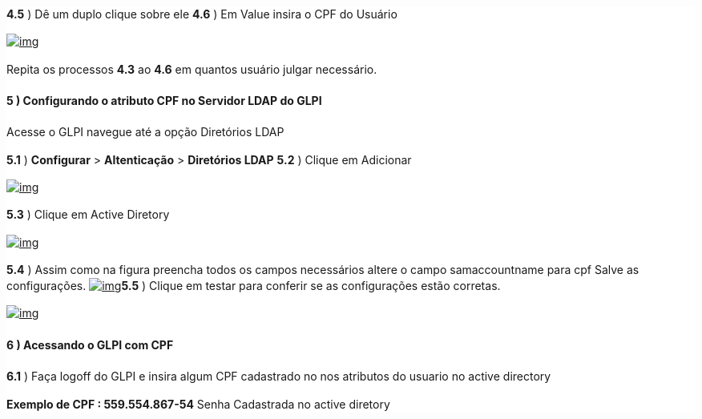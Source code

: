**4.5** ) Dê um duplo clique sobre ele 
**4.6** ) Em Value insira o CPF do Usuário

[![img](https://1.bp.blogspot.com/-wN9ro8VEuUA/WfYU0I6VyEI/AAAAAAAAA9M/OMKaLhHIamoeFvg4_FrHxwnyuC3kYhKiACLcBGAs/s1600/Captura%2Bde%2Btela%2Bde%2B2017-10-29%2B15-47-18.png)](https://1.bp.blogspot.com/-wN9ro8VEuUA/WfYU0I6VyEI/AAAAAAAAA9M/OMKaLhHIamoeFvg4_FrHxwnyuC3kYhKiACLcBGAs/s1600/Captura%2Bde%2Btela%2Bde%2B2017-10-29%2B15-47-18.png)


Repita os processos **4.3** ao **4.6** em quantos usuário julgar necessário.



#### 5 ) Configurando o atributo CPF no Servidor LDAP do GLPI

Acesse o GLPI navegue até a opção Diretórios LDAP

**5.1** ) **Configurar** > **Altenticação** > **Diretórios LDAP**
**5.2** ) Clique em Adicionar



[![img](https://1.bp.blogspot.com/-RFy2nUWUpHk/WfYV8dZbFfI/AAAAAAAAA9Y/GRIKjHLyaFcbVhs-EHlg2N9Pk0VpDpTwgCLcBGAs/s1600/Captura%2Bde%2Btela%2Bde%2B2017-10-29%2B15-51-18.png)](https://1.bp.blogspot.com/-RFy2nUWUpHk/WfYV8dZbFfI/AAAAAAAAA9Y/GRIKjHLyaFcbVhs-EHlg2N9Pk0VpDpTwgCLcBGAs/s1600/Captura%2Bde%2Btela%2Bde%2B2017-10-29%2B15-51-18.png)


**5.3** ) Clique em Active Diretory

[![img](https://2.bp.blogspot.com/-NALUgiwgV4s/WfYWeSpRNgI/AAAAAAAAA9c/P6n6aLZmyLA_aaecYF5Pif4I9JhAr6ycgCLcBGAs/s1600/Captura%2Bde%2Btela%2Bde%2B2017-10-29%2B15-54-25.png)](https://2.bp.blogspot.com/-NALUgiwgV4s/WfYWeSpRNgI/AAAAAAAAA9c/P6n6aLZmyLA_aaecYF5Pif4I9JhAr6ycgCLcBGAs/s1600/Captura%2Bde%2Btela%2Bde%2B2017-10-29%2B15-54-25.png)


**5.4** ) Assim como na figura preencha todos os campos necessários altere o campo samaccountname para cpf Salve as configurações.
[![img](https://4.bp.blogspot.com/-WxUah_B_wmE/WfYW1aK60tI/AAAAAAAAA9o/452p8aN93KoQRWRDDJPtXSFlpCq2SR6pgCLcBGAs/s1600/Captura%2Bde%2Btela%2Bde%2B2017-10-29%2B14-12-28.png)](https://4.bp.blogspot.com/-WxUah_B_wmE/WfYW1aK60tI/AAAAAAAAA9o/452p8aN93KoQRWRDDJPtXSFlpCq2SR6pgCLcBGAs/s1600/Captura%2Bde%2Btela%2Bde%2B2017-10-29%2B14-12-28.png)**5.5** ) Clique em testar para conferir se as configurações estão corretas.



[![img](https://3.bp.blogspot.com/-wpz_IYvm1cQ/WfYW8qmtMPI/AAAAAAAAA9s/m2DoQXYGBoUd0Y-Nf3WgIZ4UMFT8omX0gCLcBGAs/s1600/Captura%2Bde%2Btela%2Bde%2B2017-10-29%2B14-15-34.png)](https://3.bp.blogspot.com/-wpz_IYvm1cQ/WfYW8qmtMPI/AAAAAAAAA9s/m2DoQXYGBoUd0Y-Nf3WgIZ4UMFT8omX0gCLcBGAs/s1600/Captura%2Bde%2Btela%2Bde%2B2017-10-29%2B14-15-34.png)



#### 6 ) Acessando o GLPI com CPF


**6.1** ) Faça logoff do GLPI e insira algum CPF cadastrado no nos atributos do usuario no active directory

**Exemplo de CPF : 559.554.867-54**
Senha Cadastrada no active diretory
